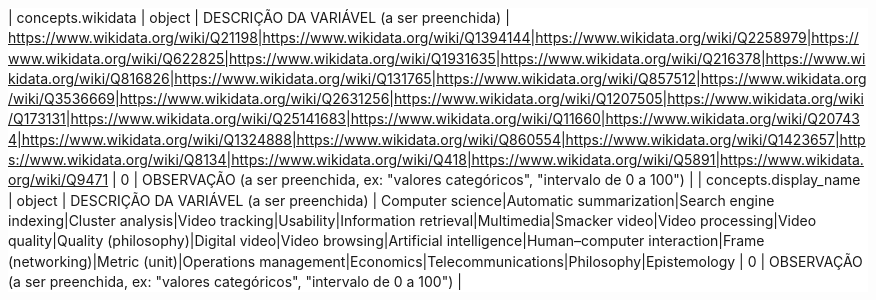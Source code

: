 | concepts.wikidata                                       | object  | DESCRIÇÃO DA VARIÁVEL (a ser preenchida) | https://www.wikidata.org/wiki/Q21198|https://www.wikidata.org/wiki/Q1394144|https://www.wikidata.org/wiki/Q2258979|https://www.wikidata.org/wiki/Q622825|https://www.wikidata.org/wiki/Q1931635|https://www.wikidata.org/wiki/Q216378|https://www.wikidata.org/wiki/Q816826|https://www.wikidata.org/wiki/Q131765|https://www.wikidata.org/wiki/Q857512|https://www.wikidata.org/wiki/Q3536669|https://www.wikidata.org/wiki/Q2631256|https://www.wikidata.org/wiki/Q1207505|https://www.wikidata.org/wiki/Q173131|https://www.wikidata.org/wiki/Q25141683|https://www.wikidata.org/wiki/Q11660|https://www.wikidata.org/wiki/Q207434|https://www.wikidata.org/wiki/Q1324888|https://www.wikidata.org/wiki/Q860554|https://www.wikidata.org/wiki/Q1423657|https://www.wikidata.org/wiki/Q8134|https://www.wikidata.org/wiki/Q418|https://www.wikidata.org/wiki/Q5891|https://www.wikidata.org/wiki/Q9471                                                                                                                                                                                                                                                                                                                                                                                                                                                                                                                                                                                                                                                                                                                                                                                                                                                                                                                                                                                                                                                                                                                                                                                                                                                                                  |                          0 | OBSERVAÇÃO (a ser preenchida, ex: "valores categóricos", "intervalo de 0 a 100") |
| concepts.display_name                                   | object  | DESCRIÇÃO DA VARIÁVEL (a ser preenchida) | Computer science|Automatic summarization|Search engine indexing|Cluster analysis|Video tracking|Usability|Information retrieval|Multimedia|Smacker video|Video processing|Video quality|Quality (philosophy)|Digital video|Video browsing|Artificial intelligence|Human–computer interaction|Frame (networking)|Metric (unit)|Operations management|Economics|Telecommunications|Philosophy|Epistemology                                                                                                                                                                                                                                                                                                                                                                                                                                                                                                                                                                                                                                                                                                                                                                                                                                                                                                                                                                                                                                                                                                                                                                                                                                                                                                                                                                                                                                                                                                                                                                                                                                                                                                                                                                                  |                          0 | OBSERVAÇÃO (a ser preenchida, ex: "valores categóricos", "intervalo de 0 a 100") |
